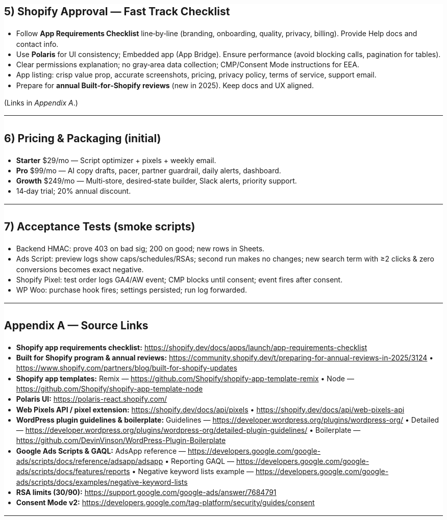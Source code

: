 
## 5) Shopify Approval — Fast Track Checklist

- Follow **App Requirements Checklist** line‑by‑line (branding, onboarding, quality, privacy, billing). Provide Help docs and contact info.
- Use **Polaris** for UI consistency; Embedded app (App Bridge). Ensure performance (avoid blocking calls, pagination for tables).
- Clear permissions explanation; no gray‑area data collection; CMP/Consent Mode instructions for EEA.
- App listing: crisp value prop, accurate screenshots, pricing, privacy policy, terms of service, support email.
- Prepare for **annual Built‑for‑Shopify reviews** (new in 2025). Keep docs and UX aligned.

(Links in _Appendix A_.)

---

## 6) Pricing & Packaging (initial)

- **Starter** $29/mo — Script optimizer + pixels + weekly email.
- **Pro** $99/mo — AI copy drafts, pacer, partner guardrail, daily alerts, dashboard.
- **Growth** $249/mo — Multi‑store, desired‑state builder, Slack alerts, priority support.
- 14‑day trial; 20% annual discount.

---

## 7) Acceptance Tests (smoke scripts)

- Backend HMAC: prove 403 on bad sig; 200 on good; new rows in Sheets.
- Ads Script: preview logs show caps/schedules/RSAs; second run makes no changes; new search term with ≥2 clicks & zero conversions becomes exact negative.
- Shopify Pixel: test order logs GA4/AW event; CMP blocks until consent; event fires after consent.
- WP Woo: purchase hook fires; settings persisted; run log forwarded.

---

## Appendix A — Source Links

- **Shopify app requirements checklist:** https://shopify.dev/docs/apps/launch/app-requirements-checklist
- **Built for Shopify program & annual reviews:** https://community.shopify.dev/t/preparing-for-annual-reviews-in-2025/3124  •  https://www.shopify.com/partners/blog/built-for-shopify-updates
- **Shopify app templates:** Remix — https://github.com/Shopify/shopify-app-template-remix  •  Node — https://github.com/Shopify/shopify-app-template-node
- **Polaris UI:** https://polaris-react.shopify.com/
- **Web Pixels API / pixel extension:** https://shopify.dev/docs/api/pixels  •  https://shopify.dev/docs/api/web-pixels-api
- **WordPress plugin guidelines & boilerplate:** Guidelines — https://developer.wordpress.org/plugins/wordpress-org/  •  Detailed — https://developer.wordpress.org/plugins/wordpress-org/detailed-plugin-guidelines/  •  Boilerplate — https://github.com/DevinVinson/WordPress-Plugin-Boilerplate
- **Google Ads Scripts & GAQL:** AdsApp reference — https://developers.google.com/google-ads/scripts/docs/reference/adsapp/adsapp  •  Reporting GAQL — https://developers.google.com/google-ads/scripts/docs/features/reports  •  Negative keyword lists example — https://developers.google.com/google-ads/scripts/docs/examples/negative-keyword-lists
- **RSA limits (30/90):** https://support.google.com/google-ads/answer/7684791
- **Consent Mode v2:** https://developers.google.com/tag-platform/security/guides/consent

---